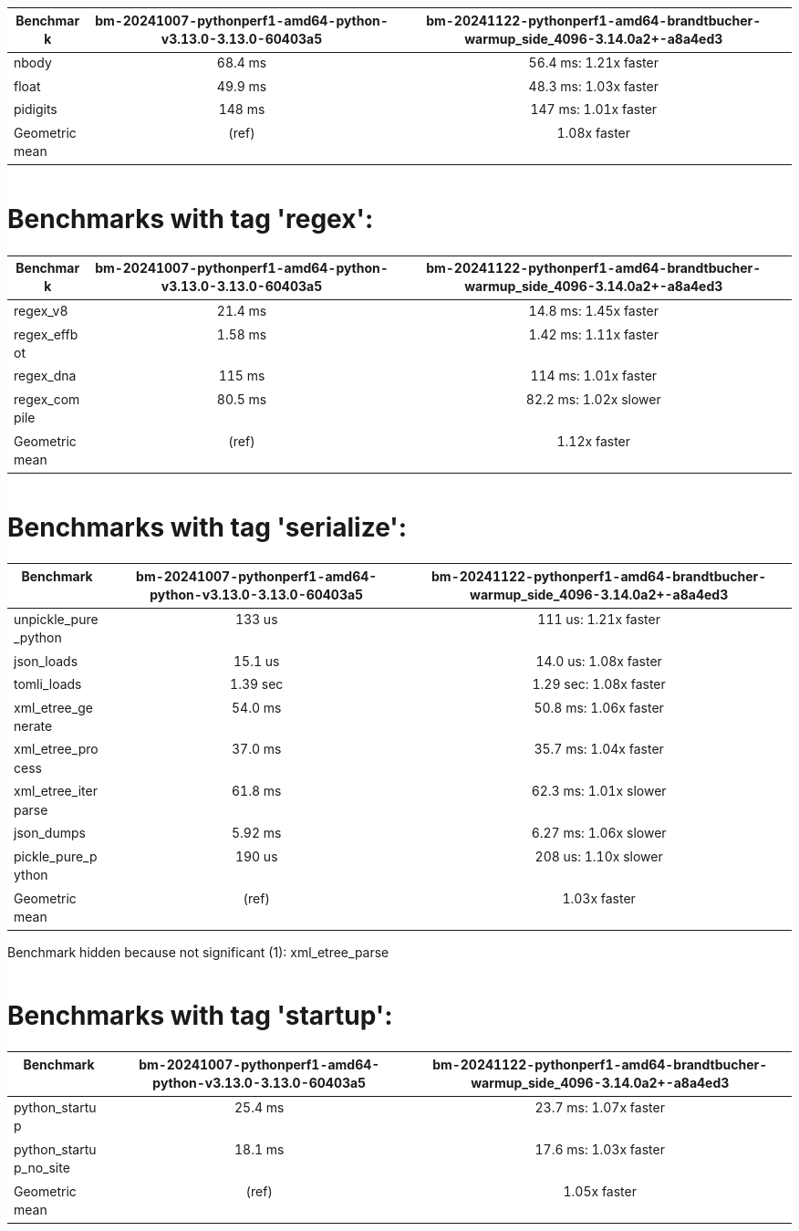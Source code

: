 | Benchmark      | bm-20241007-pythonperf1-amd64-python-v3.13.0-3.13.0-60403a5 | bm-20241122-pythonperf1-amd64-brandtbucher-warmup_side_4096-3.14.0a2+-a8a4ed3 |
|----------------|:-----------------------------------------------------------:|:-----------------------------------------------------------------------------:|
| nbody          | 68.4 ms                                                     | 56.4 ms: 1.21x faster                                                         |
| float          | 49.9 ms                                                     | 48.3 ms: 1.03x faster                                                         |
| pidigits       | 148 ms                                                      | 147 ms: 1.01x faster                                                          |
| Geometric mean | (ref)                                                       | 1.08x faster                                                                  |

Benchmarks with tag 'regex':
============================

| Benchmark      | bm-20241007-pythonperf1-amd64-python-v3.13.0-3.13.0-60403a5 | bm-20241122-pythonperf1-amd64-brandtbucher-warmup_side_4096-3.14.0a2+-a8a4ed3 |
|----------------|:-----------------------------------------------------------:|:-----------------------------------------------------------------------------:|
| regex_v8       | 21.4 ms                                                     | 14.8 ms: 1.45x faster                                                         |
| regex_effbot   | 1.58 ms                                                     | 1.42 ms: 1.11x faster                                                         |
| regex_dna      | 115 ms                                                      | 114 ms: 1.01x faster                                                          |
| regex_compile  | 80.5 ms                                                     | 82.2 ms: 1.02x slower                                                         |
| Geometric mean | (ref)                                                       | 1.12x faster                                                                  |

Benchmarks with tag 'serialize':
================================

| Benchmark            | bm-20241007-pythonperf1-amd64-python-v3.13.0-3.13.0-60403a5 | bm-20241122-pythonperf1-amd64-brandtbucher-warmup_side_4096-3.14.0a2+-a8a4ed3 |
|----------------------|:-----------------------------------------------------------:|:-----------------------------------------------------------------------------:|
| unpickle_pure_python | 133 us                                                      | 111 us: 1.21x faster                                                          |
| json_loads           | 15.1 us                                                     | 14.0 us: 1.08x faster                                                         |
| tomli_loads          | 1.39 sec                                                    | 1.29 sec: 1.08x faster                                                        |
| xml_etree_generate   | 54.0 ms                                                     | 50.8 ms: 1.06x faster                                                         |
| xml_etree_process    | 37.0 ms                                                     | 35.7 ms: 1.04x faster                                                         |
| xml_etree_iterparse  | 61.8 ms                                                     | 62.3 ms: 1.01x slower                                                         |
| json_dumps           | 5.92 ms                                                     | 6.27 ms: 1.06x slower                                                         |
| pickle_pure_python   | 190 us                                                      | 208 us: 1.10x slower                                                          |
| Geometric mean       | (ref)                                                       | 1.03x faster                                                                  |

Benchmark hidden because not significant (1): xml_etree_parse

Benchmarks with tag 'startup':
==============================

| Benchmark              | bm-20241007-pythonperf1-amd64-python-v3.13.0-3.13.0-60403a5 | bm-20241122-pythonperf1-amd64-brandtbucher-warmup_side_4096-3.14.0a2+-a8a4ed3 |
|------------------------|:-----------------------------------------------------------:|:-----------------------------------------------------------------------------:|
| python_startup         | 25.4 ms                                                     | 23.7 ms: 1.07x faster                                                         |
| python_startup_no_site | 18.1 ms                                                     | 17.6 ms: 1.03x faster                                                         |
| Geometric mean         | (ref)                                                       | 1.05x faster                                                                  |
